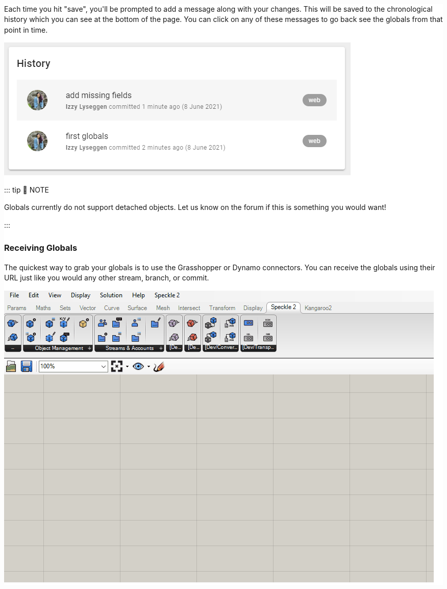 
Each time you hit "save", you'll be prompted to add a message along with your changes. This will be saved to the chronological history which you can see at the bottom of the page. You can click on any of these messages to go back see the globals from that point in time.

![globals history](./img/web/globals-history.png)

::: tip 📝 NOTE

Globals currently do not support detached objects. Let us know on the forum if this is something you would want!

:::

### Receiving Globals

The quickest way to grab your globals is to use the Grasshopper or Dynamo connectors. You can receive the globals using their URL just like you would any other stream, branch, or commit.

![receive globals in grasshopper](./img/web/globals-gh-receive.gif)
